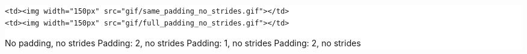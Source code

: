    <td><img width="150px" src="gif/same_padding_no_strides.gif"></td>
    <td><img width="150px" src="gif/full_padding_no_strides.gif"></td>
  </tr>
  <tr>
    <td>No padding, no strides</td>
    <td>Padding: 2, no strides</td>
    <td>Padding: 1, no strides</td>
    <td>Padding: 2, no strides</td>
  </tr>
  <tr>